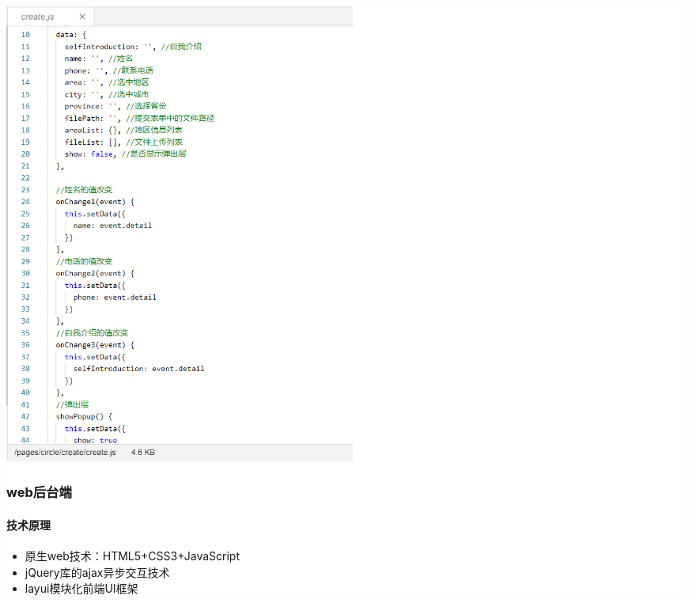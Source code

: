 <img src=".\md_img\组件js代码.png" style="zoom:67%;" />



### web后台端

#### 技术原理

- 原生web技术：HTML5+CSS3+JavaScript
- jQuery库的ajax异步交互技术
- layui模块化前端UI框架
